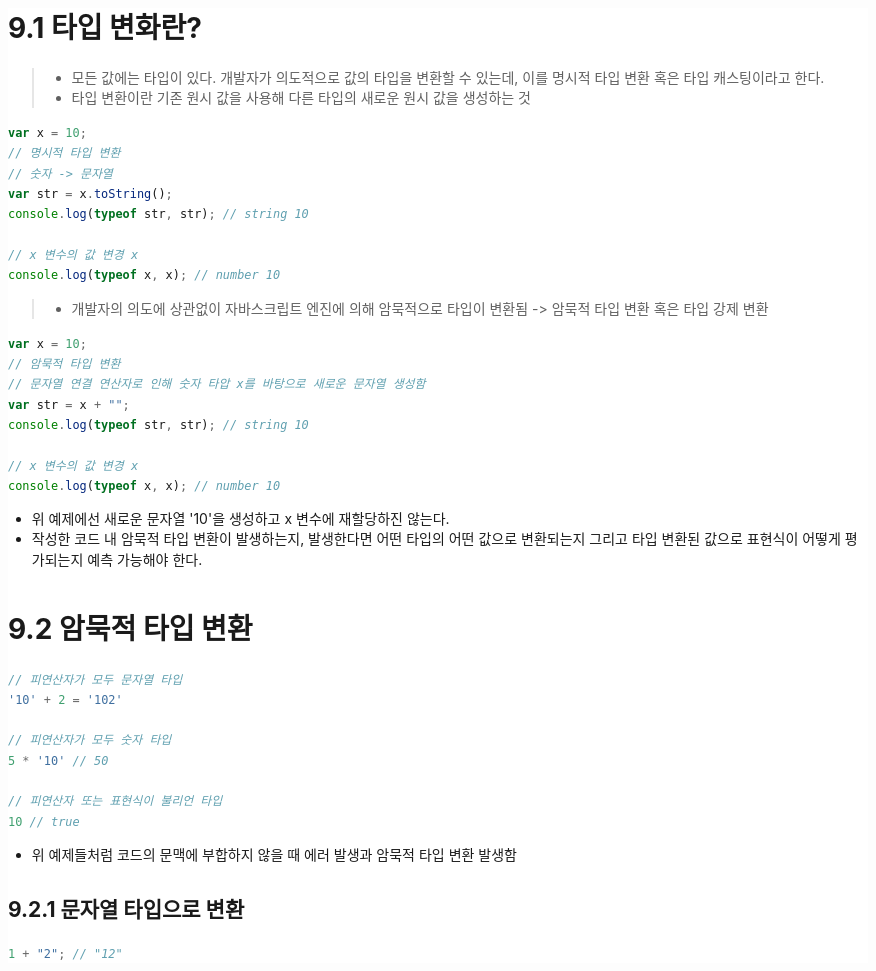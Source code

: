 # 9.1 타입 변화란?

> - 모든 값에는 타입이 있다. 개발자가 의도적으로 값의 타입을 변환할 수 있는데, 이를 명시적 타입 변환 혹은 타입 캐스팅이라고 한다.
> - 타입 변환이란 기존 원시 값을 사용해 다른 타입의 새로운 원시 값을 생성하는 것

```js
var x = 10;
// 명시적 타입 변환
// 숫자 -> 문자열
var str = x.toString();
console.log(typeof str, str); // string 10

// x 변수의 값 변경 x
console.log(typeof x, x); // number 10
```

> - 개발자의 의도에 상관없이 자바스크립트 엔진에 의해 암묵적으로 타입이 변환됨 -> 암묵적 타입 변환 혹은 타입 강제 변환

```js
var x = 10;
// 암묵적 타입 변환
// 문자열 연결 연산자로 인해 숫자 타압 x를 바탕으로 새로운 문자열 생성함
var str = x + "";
console.log(typeof str, str); // string 10

// x 변수의 값 변경 x
console.log(typeof x, x); // number 10
```

- 위 예제에선 새로운 문자열 '10'을 생성하고 x 변수에 재할당하진 않는다.
- 작성한 코드 내 암묵적 타입 변환이 발생하는지, 발생한다면 어떤 타입의 어떤 값으로 변환되는지 그리고 타입 변환된 값으로 표현식이 어떻게 평가되는지 예측 가능해야 한다.

# 9.2 암묵적 타입 변환

```js
// 피연산자가 모두 문자열 타입
'10' + 2 = '102'

// 피연산자가 모두 숫자 타입
5 * '10' // 50

// 피연산자 또는 표현식이 불리언 타입
10 // true
```

- 위 예제들처럼 코드의 문맥에 부합하지 않을 때 에러 발생과 암묵적 타입 변환 발생함

## 9.2.1 문자열 타입으로 변환

```js
1 + "2"; // "12"
```
